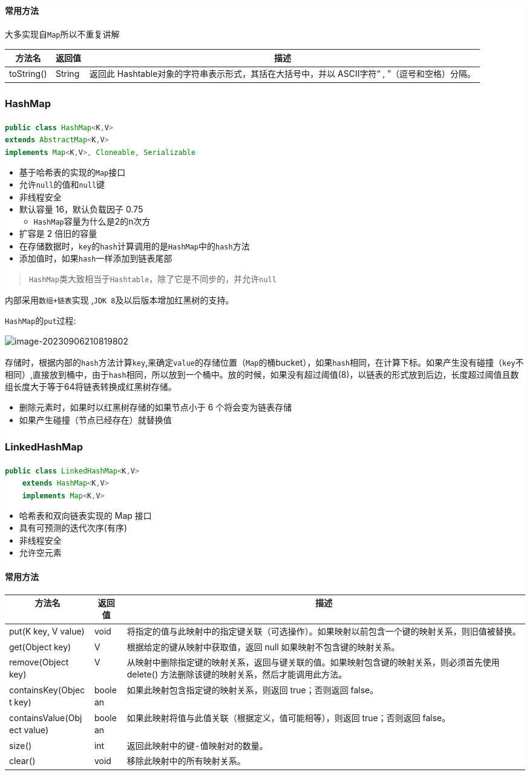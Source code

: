 #### 常用方法

大多实现自`Map`所以不重复讲解

| 方法名     | 返回值 | 描述                                                         |
| ---------- | ------ | ------------------------------------------------------------ |
| toString() | String | 返回此 Hashtable对象的字符串表示形式，其括在大括号中，并以 ASCII字符“ , ”（逗号和空格）分隔。 |

### HashMap

```java
public class HashMap<K,V>
extends AbstractMap<K,V>
implements Map<K,V>, Cloneable, Serializable
```

- 基于哈希表的实现的`Map`接口 
- 允许`null`的值和`null`键 
- 非线程安全
- 默认容量 16，默认负载因子 0.75
  - `HashMap`容量为什么是2的n次方
- 扩容是 2 倍旧的容量 
- 在存储数据时，`key`的`hash`计算调用的是`HashMap`中的`hash`方法 
- 添加值时，如果`hash`一样添加到链表尾部

> `HashMap`类大致相当于`Hashtable`，除了它是不同步的，并允许`null`

内部采用`数组+链表`实现 ,`JDK 8`及以后版本增加红黑树的支持。

`HashMap`的`put`过程:

![image-20230906210819802](https://s2.loli.net/2023/09/06/mLSR8ihU4QV1WJj.png)

存储时，根据内部的`hash`方法计算`key`,来确定`value`的存储位置（`Map`的桶bucket），如果`hash`相同，在计算下标。如果产生没有碰撞（`key`不相同）,直接放到桶中，由于`hash`相同，所以放到一个桶中。放的时候，如果没有超过阈值(8)，以链表的形式放到后边，长度超过阈值且数组长度大于等于64将链表转换成红黑树存储。

- 删除元素时，如果时以红黑树存储的如果节点小于 6 个将会变为链表存储
- 如果产生碰撞（节点已经存在）就替换值

### LinkedHashMap

```java
public class LinkedHashMap<K,V>
	extends HashMap<K,V>
	implements Map<K,V>
```

- 哈希表和双向链表实现的 Map 接口
- 具有可预测的迭代次序(有序)
- 非线程安全
- 允许空元素

#### 常用方法

| 方法名                      | 返回值  | 描述                                                         |
| --------------------------- | ------- | ------------------------------------------------------------ |
| put(K key, V value)         | void    | 将指定的值与此映射中的指定键关联（可选操作）。如果映射以前包含一个键的映射关系，则旧值被替换。 |
| get(Object key)             | V       | 根据给定的键从映射中获取值，返回 null 如果映射不包含键的映射关系。 |
| remove(Object key)          | V       | 从映射中删除指定键的映射关系，返回与键关联的值。如果映射包含键的映射关系，则必须首先使用 delete() 方法删除该键的映射关系，然后才能调用此方法。 |
| containsKey(Object key)     | boolean | 如果此映射包含指定键的映射关系，则返回 true；否则返回 false。 |
| containsValue(Object value) | boolean | 如果此映射将值与此值关联（根据定义，值可能相等），则返回 true；否则返回 false。 |
| size()                      | int     | 返回此映射中的键-值映射对的数量。                            |
| clear()                     | void    | 移除此映射中的所有映射关系。                                 |

